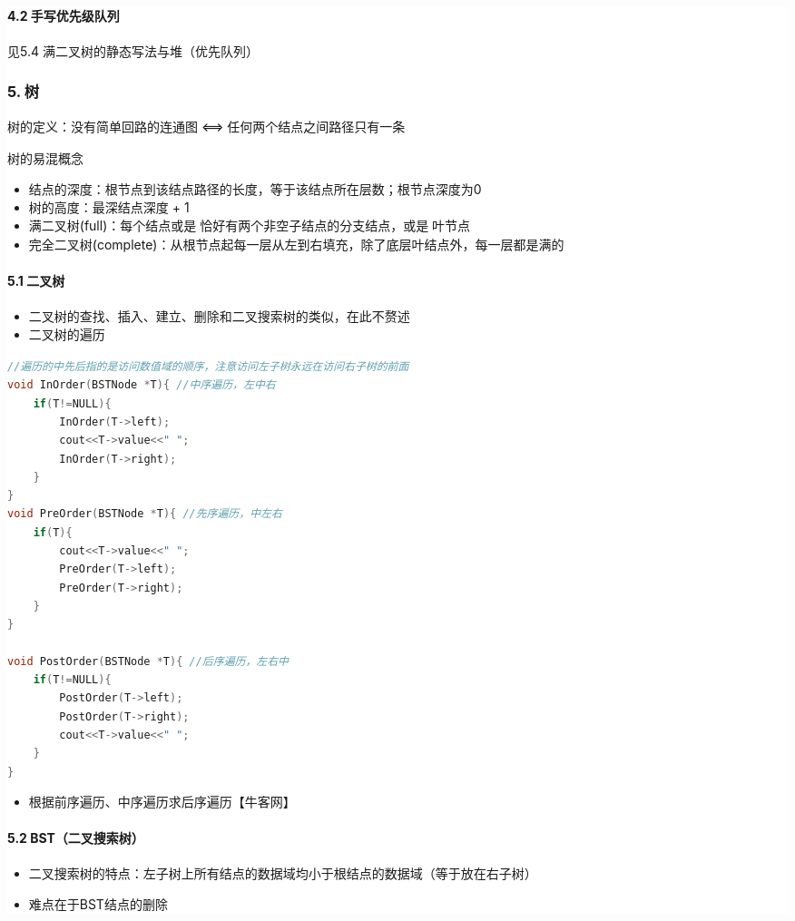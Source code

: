 #### 4.2 手写优先级队列

见5.4 满二叉树的静态写法与堆（优先队列）

### 5. 树

树的定义：没有简单回路的连通图 <==> 任何两个结点之间路径只有一条

树的易混概念

* 结点的深度：根节点到该结点路径的长度，等于该结点所在层数；根节点深度为0
* 树的高度：最深结点深度 + 1
* 满二叉树(full)：每个结点或是 恰好有两个非空子结点的分支结点，或是 叶节点
* 完全二叉树(complete)：从根节点起每一层从左到右填充，除了底层叶结点外，每一层都是满的

#### 5.1 二叉树

* 二叉树的查找、插入、建立、删除和二叉搜索树的类似，在此不赘述
* 二叉树的遍历

```Cpp
//遍历的中先后指的是访问数值域的顺序，注意访问左子树永远在访问右子树的前面
void InOrder(BSTNode *T){ //中序遍历，左中右
	if(T!=NULL){
	    InOrder(T->left);
	    cout<<T->value<<" ";
	    InOrder(T->right);
	}
}
void PreOrder(BSTNode *T){ //先序遍历，中左右
    if(T){
        cout<<T->value<<" ";
        PreOrder(T->left);
        PreOrder(T->right);
    }
}

void PostOrder(BSTNode *T){ //后序遍历，左右中
    if(T!=NULL){
	    PostOrder(T->left);
	    PostOrder(T->right);
	    cout<<T->value<<" ";
	}
}
```

* 根据前序遍历、中序遍历求后序遍历【牛客网】



#### 5.2 BST（二叉搜索树）

* 二叉搜索树的特点：左子树上所有结点的数据域均小于根结点的数据域（等于放在右子树）

* 难点在于BST结点的删除
